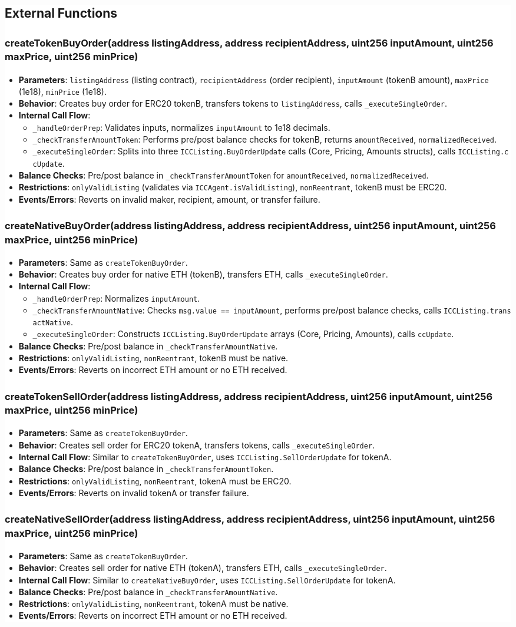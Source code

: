## External Functions
### createTokenBuyOrder(address listingAddress, address recipientAddress, uint256 inputAmount, uint256 maxPrice, uint256 minPrice)
- **Parameters**: `listingAddress` (listing contract), `recipientAddress` (order recipient), `inputAmount` (tokenB amount), `maxPrice` (1e18), `minPrice` (1e18).
- **Behavior**: Creates buy order for ERC20 tokenB, transfers tokens to `listingAddress`, calls `_executeSingleOrder`.
- **Internal Call Flow**:
  - `_handleOrderPrep`: Validates inputs, normalizes `inputAmount` to 1e18 decimals.
  - `_checkTransferAmountToken`: Performs pre/post balance checks for tokenB, returns `amountReceived`, `normalizedReceived`.
  - `_executeSingleOrder`: Splits into three `ICCListing.BuyOrderUpdate` calls (Core, Pricing, Amounts structs), calls `ICCListing.ccUpdate`.
- **Balance Checks**: Pre/post balance in `_checkTransferAmountToken` for `amountReceived`, `normalizedReceived`.
- **Restrictions**: `onlyValidListing` (validates via `ICCAgent.isValidListing`), `nonReentrant`, tokenB must be ERC20.
- **Events/Errors**: Reverts on invalid maker, recipient, amount, or transfer failure.

### createNativeBuyOrder(address listingAddress, address recipientAddress, uint256 inputAmount, uint256 maxPrice, uint256 minPrice)
- **Parameters**: Same as `createTokenBuyOrder`.
- **Behavior**: Creates buy order for native ETH (tokenB), transfers ETH, calls `_executeSingleOrder`.
- **Internal Call Flow**:
  - `_handleOrderPrep`: Normalizes `inputAmount`.
  - `_checkTransferAmountNative`: Checks `msg.value == inputAmount`, performs pre/post balance checks, calls `ICCListing.transactNative`.
  - `_executeSingleOrder`: Constructs `ICCListing.BuyOrderUpdate` arrays (Core, Pricing, Amounts), calls `ccUpdate`.
- **Balance Checks**: Pre/post balance in `_checkTransferAmountNative`.
- **Restrictions**: `onlyValidListing`, `nonReentrant`, tokenB must be native.
- **Events/Errors**: Reverts on incorrect ETH amount or no ETH received.

### createTokenSellOrder(address listingAddress, address recipientAddress, uint256 inputAmount, uint256 maxPrice, uint256 minPrice)
- **Parameters**: Same as `createTokenBuyOrder`.
- **Behavior**: Creates sell order for ERC20 tokenA, transfers tokens, calls `_executeSingleOrder`.
- **Internal Call Flow**: Similar to `createTokenBuyOrder`, uses `ICCListing.SellOrderUpdate` for tokenA.
- **Balance Checks**: Pre/post balance in `_checkTransferAmountToken`.
- **Restrictions**: `onlyValidListing`, `nonReentrant`, tokenA must be ERC20.
- **Events/Errors**: Reverts on invalid tokenA or transfer failure.

### createNativeSellOrder(address listingAddress, address recipientAddress, uint256 inputAmount, uint256 maxPrice, uint256 minPrice)
- **Parameters**: Same as `createTokenBuyOrder`.
- **Behavior**: Creates sell order for native ETH (tokenA), transfers ETH, calls `_executeSingleOrder`.
- **Internal Call Flow**: Similar to `createNativeBuyOrder`, uses `ICCListing.SellOrderUpdate` for tokenA.
- **Balance Checks**: Pre/post balance in `_checkTransferAmountNative`.
- **Restrictions**: `onlyValidListing`, `nonReentrant`, tokenA must be native.
- **Events/Errors**: Reverts on incorrect ETH amount or no ETH received.
